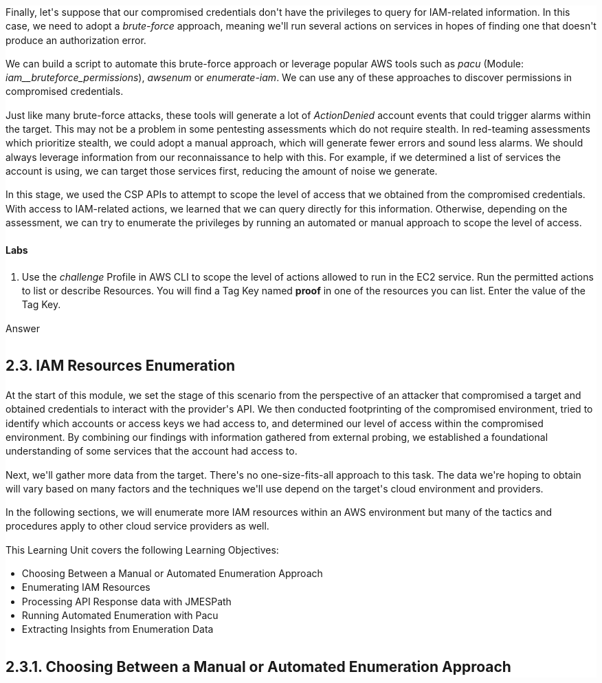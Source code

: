 Finally, let's suppose that our compromised credentials don't have the privileges to query for IAM-related information. In this case, we need to adopt a _brute-force_ approach, meaning we'll run several actions on services in hopes of finding one that doesn't produce an authorization error.

We can build a script to automate this brute-force approach or leverage popular AWS tools such as _pacu_ (Module: _iam__bruteforce_permissions_), _awsenum_ or _enumerate-iam_. We can use any of these approaches to discover permissions in compromised credentials.

Just like many brute-force attacks, these tools will generate a lot of _ActionDenied_ account events that could trigger alarms within the target. This may not be a problem in some pentesting assessments which do not require stealth. In red-teaming assessments which prioritize stealth, we could adopt a manual approach, which will generate fewer errors and sound less alarms. We should always leverage information from our reconnaissance to help with this. For example, if we determined a list of services the account is using, we can target those services first, reducing the amount of noise we generate.

In this stage, we used the CSP APIs to attempt to scope the level of access that we obtained from the compromised credentials. With access to IAM-related actions, we learned that we can query directly for this information. Otherwise, depending on the assessment, we can try to enumerate the privileges by running an automated or manual approach to scope the level of access.

#### Labs

1. Use the _challenge_ Profile in AWS CLI to scope the level of actions allowed to run in the EC2 service. Run the permitted actions to list or describe Resources. You will find a Tag Key named **proof** in one of the resources you can list. Enter the value of the Tag Key.

Answer

## 2.3. IAM Resources Enumeration

At the start of this module, we set the stage of this scenario from the perspective of an attacker that compromised a target and obtained credentials to interact with the provider's API. We then conducted footprinting of the compromised environment, tried to identify which accounts or access keys we had access to, and determined our level of access within the compromised environment. By combining our findings with information gathered from external probing, we established a foundational understanding of some services that the account had access to.

Next, we'll gather more data from the target. There's no one-size-fits-all approach to this task. The data we're hoping to obtain will vary based on many factors and the techniques we'll use depend on the target's cloud environment and providers.

In the following sections, we will enumerate more IAM resources within an AWS environment but many of the tactics and procedures apply to other cloud service providers as well.

This Learning Unit covers the following Learning Objectives:

- Choosing Between a Manual or Automated Enumeration Approach
- Enumerating IAM Resources
- Processing API Response data with JMESPath
- Running Automated Enumeration with Pacu
- Extracting Insights from Enumeration Data

## 2.3.1. Choosing Between a Manual or Automated Enumeration Approach
